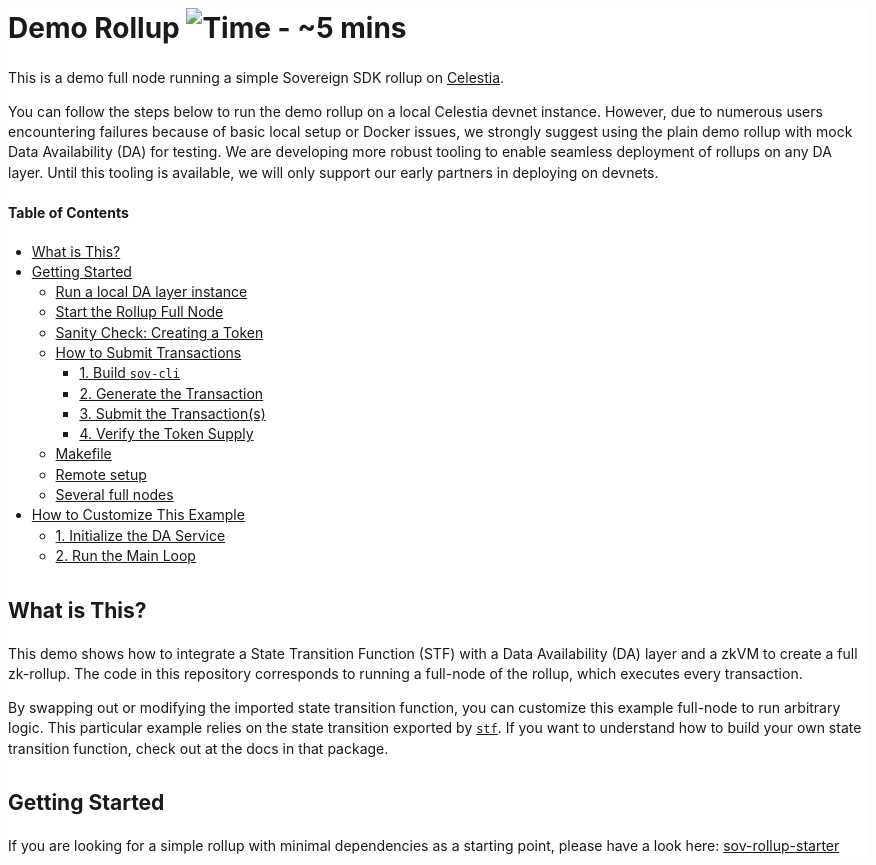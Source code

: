# Demo Rollup ![Time - ~5 mins](https://img.shields.io/badge/Time-~5_mins-informational)

This is a demo full node running a simple Sovereign SDK rollup on [Celestia](https://celestia.org/).

You can follow the steps below to run the demo rollup on a local Celestia devnet instance. However, due to numerous users encountering failures because of basic local setup or Docker issues, we strongly suggest using the plain demo rollup with mock Data Availability (DA) for testing.
We are developing more robust tooling to enable seamless deployment of rollups on any DA layer. Until this tooling is available, we will only support our early partners in deploying on devnets.

#### Table of Contents






- [What is This?](#what-is-this)
- [Getting Started](#getting-started)
  - [Run a local DA layer instance](#run-a-local-da-layer-instance)
  - [Start the Rollup Full Node](#start-the-rollup-full-node)
  - [Sanity Check: Creating a Token](#sanity-check-creating-a-token)
  - [How to Submit Transactions](#how-to-submit-transactions)
    - [1. Build `sov-cli`](#1-build-sov-cli)
    - [2. Generate the Transaction](#2-generate-the-transaction)
    - [3. Submit the Transaction(s)](#3-submit-the-transactions)
    - [4. Verify the Token Supply](#4-verify-the-token-supply)
  - [Makefile](#makefile)
  - [Remote setup](#remote-setup)
  - [Several full nodes](#several-full-nodes)
- [How to Customize This Example](#how-to-customize-this-example)
  - [1. Initialize the DA Service](#1-initialize-the-da-service)
  - [2. Run the Main Loop](#2-run-the-main-loop)



## What is This?

This demo shows how to integrate a State Transition Function (STF) with a Data Availability (DA) layer and a zkVM to create a full
zk-rollup. The code in this repository corresponds to running a full-node of the rollup, which executes
every transaction.

By swapping out or modifying the imported state transition function, you can customize
this example full-node to run arbitrary logic.
This particular example relies on the state transition exported by [`stf`](../stf/). If you want to
understand how to build your own state transition function, check out at the docs in that package.

## Getting Started

If you are looking for a simple rollup with minimal dependencies as a starting point, please have a look here:
[sov-rollup-starter](https://github.com/Sovereign-Labs/sov-rollup-starter/)
